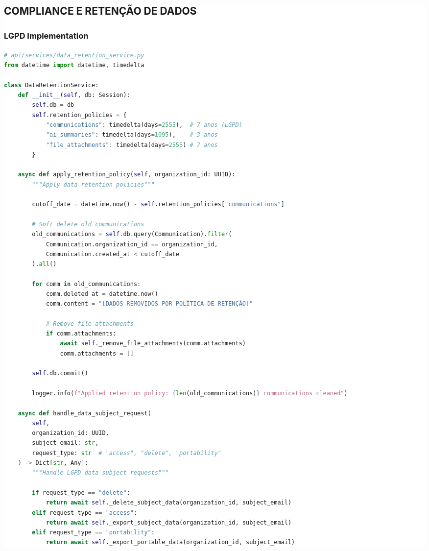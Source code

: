 ## **COMPLIANCE E RETENÇÃO DE DADOS**

### **LGPD Implementation**

```python
# api/services/data_retention_service.py
from datetime import datetime, timedelta

class DataRetentionService:
    def __init__(self, db: Session):
        self.db = db
        self.retention_policies = {
            "communications": timedelta(days=2555),  # 7 anos (LGPD)
            "ai_summaries": timedelta(days=1095),    # 3 anos
            "file_attachments": timedelta(days=2555) # 7 anos
        }
    
    async def apply_retention_policy(self, organization_id: UUID):
        """Apply data retention policies"""
        
        cutoff_date = datetime.now() - self.retention_policies["communications"]
        
        # Soft delete old communications
        old_communications = self.db.query(Communication).filter(
            Communication.organization_id == organization_id,
            Communication.created_at < cutoff_date
        ).all()
        
        for comm in old_communications:
            comm.deleted_at = datetime.now()
            comm.content = "[DADOS REMOVIDOS POR POLÍTICA DE RETENÇÃO]"
            
            # Remove file attachments
            if comm.attachments:
                await self._remove_file_attachments(comm.attachments)
                comm.attachments = []
        
        self.db.commit()
        
        logger.info(f"Applied retention policy: {len(old_communications)} communications cleaned")
    
    async def handle_data_subject_request(
        self, 
        organization_id: UUID,
        subject_email: str,
        request_type: str  # "access", "delete", "portability"
    ) -> Dict[str, Any]:
        """Handle LGPD data subject requests"""
        
        if request_type == "delete":
            return await self._delete_subject_data(organization_id, subject_email)
        elif request_type == "access":
            return await self._export_subject_data(organization_id, subject_email)
        elif request_type == "portability":
            return await self._export_portable_data(organization_id, subject_email)
```
